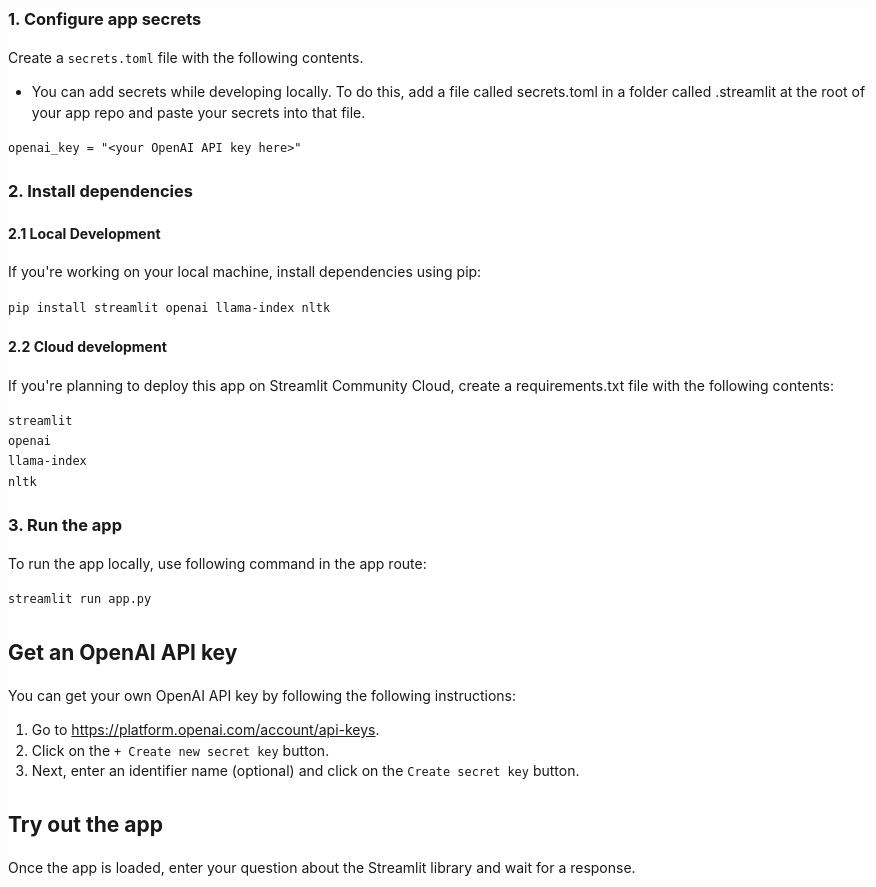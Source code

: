 ### 1. Configure app secrets
Create a `secrets.toml` file with the following contents.
- You can add secrets while developing locally. To do this, add a file called secrets.toml in a folder called .streamlit at the root of your app repo and paste your secrets into that file.
```
openai_key = "<your OpenAI API key here>"
```

### 2. Install dependencies
#### 2.1 Local Development
If you're working on your local machine, install dependencies using pip:
```
pip install streamlit openai llama-index nltk
```
#### 2.2 Cloud development
If you're planning to deploy this app on Streamlit Community Cloud, create a requirements.txt file with the following contents:
```
streamlit
openai
llama-index
nltk
```

### 3. Run the app
To run the app locally, use following command in the app route:
```
streamlit run app.py
```

## Get an OpenAI API key

You can get your own OpenAI API key by following the following instructions:
1. Go to https://platform.openai.com/account/api-keys.
2. Click on the `+ Create new secret key` button.
3. Next, enter an identifier name (optional) and click on the `Create secret key` button.

## Try out the app

Once the app is loaded, enter your question about the Streamlit library and wait for a response.

